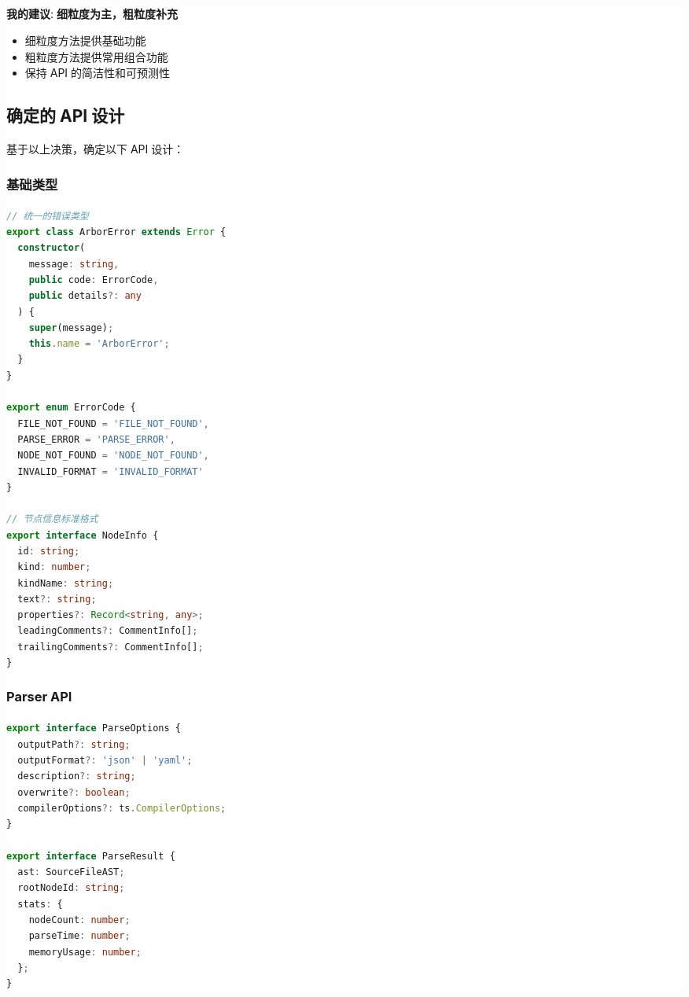 **我的建议**: **细粒度为主，粗粒度补充**
- 细粒度方法提供基础功能
- 粗粒度方法提供常用组合功能
- 保持 API 的简洁性和可预测性

## 确定的 API 设计

基于以上决策，确定以下 API 设计：

### 基础类型

```typescript
// 统一的错误类型
export class ArborError extends Error {
  constructor(
    message: string,
    public code: ErrorCode,
    public details?: any
  ) {
    super(message);
    this.name = 'ArborError';
  }
}

export enum ErrorCode {
  FILE_NOT_FOUND = 'FILE_NOT_FOUND',
  PARSE_ERROR = 'PARSE_ERROR',
  NODE_NOT_FOUND = 'NODE_NOT_FOUND',
  INVALID_FORMAT = 'INVALID_FORMAT'
}

// 节点信息标准格式
export interface NodeInfo {
  id: string;
  kind: number;
  kindName: string;
  text?: string;
  properties?: Record<string, any>;
  leadingComments?: CommentInfo[];
  trailingComments?: CommentInfo[];
}
```

### Parser API

```typescript
export interface ParseOptions {
  outputPath?: string;
  outputFormat?: 'json' | 'yaml';
  description?: string;
  overwrite?: boolean;
  compilerOptions?: ts.CompilerOptions;
}

export interface ParseResult {
  ast: SourceFileAST;
  rootNodeId: string;
  stats: {
    nodeCount: number;
    parseTime: number;
    memoryUsage: number;
  };
}

```